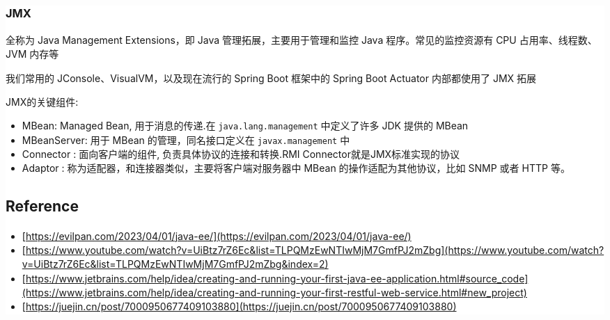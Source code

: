 ### JMX

全称为 Java Management Extensions，即 Java 管理拓展，主要用于管理和监控 Java 程序。常见的监控资源有 CPU 占用率、线程数、JVM 内存等

我们常用的 JConsole、VisualVM，以及现在流行的 Spring Boot 框架中的 Spring Boot Actuator 内部都使用了 JMX 拓展

JMX的关键组件:

- MBean: Managed Bean, 用于消息的传递.在 `java.lang.management` 中定义了许多 JDK 提供的 MBean
- MBeanServer: 用于 MBean 的管理，同名接口定义在 `javax.management` 中
- Connector : 面向客户端的组件, 负责具体协议的连接和转换.RMI Connector就是JMX标准实现的协议
- Adaptor : 称为适配器，和连接器类似，主要将客户端对服务器中 MBean 的操作适配为其他协议，比如 SNMP 或者 HTTP 等。

## Reference

- [https://evilpan.com/2023/04/01/java-ee/](https://evilpan.com/2023/04/01/java-ee/)
- [https://www.youtube.com/watch?v=UiBtz7rZ6Ec&list=TLPQMzEwNTIwMjM7GmfPJ2mZbg](https://www.youtube.com/watch?v=UiBtz7rZ6Ec&list=TLPQMzEwNTIwMjM7GmfPJ2mZbg&index=2)
- [https://www.jetbrains.com/help/idea/creating-and-running-your-first-java-ee-application.html#source_code](https://www.jetbrains.com/help/idea/creating-and-running-your-first-restful-web-service.html#new_project)
- [https://juejin.cn/post/7000950677409103880](https://juejin.cn/post/7000950677409103880)